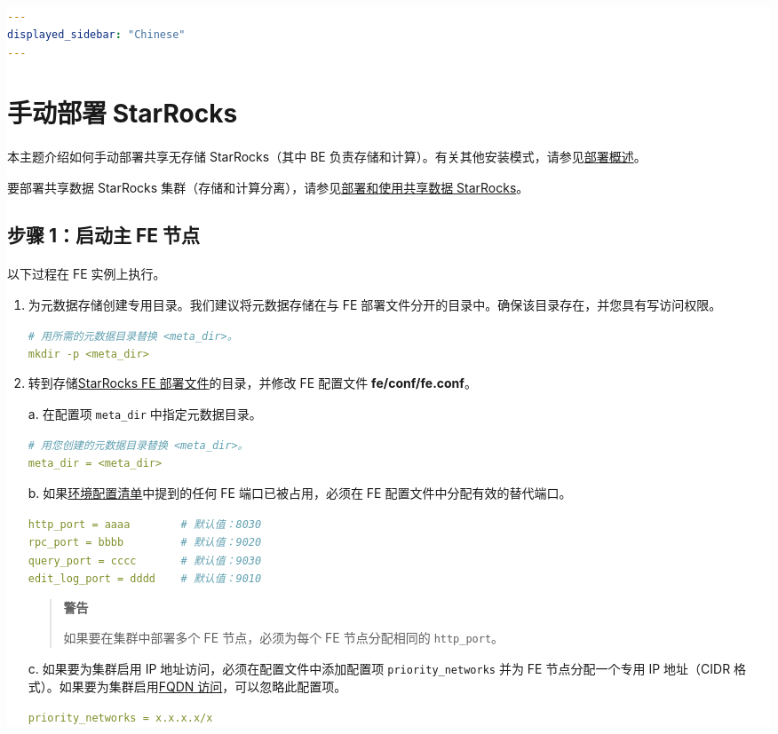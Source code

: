 ```yaml
---
displayed_sidebar: "Chinese"
---
```


# 手动部署 StarRocks

本主题介绍如何手动部署共享无存储 StarRocks（其中 BE 负责存储和计算）。有关其他安装模式，请参见[部署概述](../deployment/deployment_overview.md)。

要部署共享数据 StarRocks 集群（存储和计算分离），请参见[部署和使用共享数据 StarRocks](../deployment/shared_data/s3.md)。

## 步骤 1：启动主 FE 节点

以下过程在 FE 实例上执行。

1. 为元数据存储创建专用目录。我们建议将元数据存储在与 FE 部署文件分开的目录中。确保该目录存在，并您具有写访问权限。

   ```YAML
   # 用所需的元数据目录替换 <meta_dir>。
   mkdir -p <meta_dir>
   ```

2. 转到存储[StarRocks FE 部署文件](../deployment/prepare_deployment_files.md)的目录，并修改 FE 配置文件 **fe/conf/fe.conf**。

   a. 在配置项 `meta_dir` 中指定元数据目录。

      ```YAML
      # 用您创建的元数据目录替换 <meta_dir>。
      meta_dir = <meta_dir>
      ```

   b. 如果[环境配置清单](../deployment/environment_configurations.md#fe-ports)中提到的任何 FE 端口已被占用，必须在 FE 配置文件中分配有效的替代端口。

      ```YAML
      http_port = aaaa        # 默认值：8030
      rpc_port = bbbb         # 默认值：9020
      query_port = cccc       # 默认值：9030
      edit_log_port = dddd    # 默认值：9010
      ```

      > **警告**
      >
      > 如果要在集群中部署多个 FE 节点，必须为每个 FE 节点分配相同的 `http_port`。

   c. 如果要为集群启用 IP 地址访问，必须在配置文件中添加配置项 `priority_networks` 并为 FE 节点分配一个专用 IP 地址（CIDR 格式）。如果要为集群启用[FQDN 访问](../administration/enable_fqdn.md)，可以忽略此配置项。

      ```YAML
      priority_networks = x.x.x.x/x
      ```
